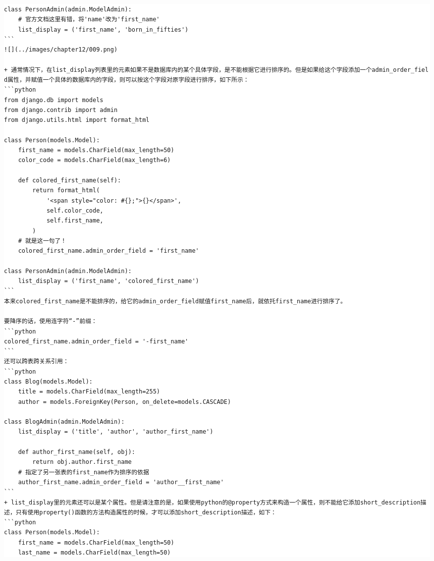     class PersonAdmin(admin.ModelAdmin):
        # 官方文档这里有错，将'name'改为'first_name' 
        list_display = ('first_name', 'born_in_fifties')
    ```
    ![](../images/chapter12/009.png)
    
    + 通常情况下，在list_display列表里的元素如果不是数据库内的某个具体字段，是不能根据它进行排序的。但是如果给这个字段添加一个admin_order_field属性，并赋值一个具体的数据库内的字段，则可以按这个字段对原字段进行排序，如下所示：
    ```python
    from django.db import models
    from django.contrib import admin
    from django.utils.html import format_html
    
    class Person(models.Model):
        first_name = models.CharField(max_length=50)
        color_code = models.CharField(max_length=6)
    
        def colored_first_name(self):
            return format_html(
                '<span style="color: #{};">{}</span>',
                self.color_code,
                self.first_name,
            )
        # 就是这一句了！
        colored_first_name.admin_order_field = 'first_name'
    
    class PersonAdmin(admin.ModelAdmin):
        list_display = ('first_name', 'colored_first_name')
    ```
    本来colored_first_name是不能排序的，给它的admin_order_field赋值first_name后，就依托first_name进行排序了。

    要降序的话，使用连字符“-”前缀：
    ```python
    colored_first_name.admin_order_field = '-first_name'
    ```
    还可以跨表跨关系引用：
    ```python
    class Blog(models.Model):
        title = models.CharField(max_length=255)
        author = models.ForeignKey(Person, on_delete=models.CASCADE)
    
    class BlogAdmin(admin.ModelAdmin):
        list_display = ('title', 'author', 'author_first_name')
    
        def author_first_name(self, obj):
            return obj.author.first_name
        # 指定了另一张表的first_name作为排序的依据
        author_first_name.admin_order_field = 'author__first_name'
    ```
    + list_display里的元素还可以是某个属性。但是请注意的是，如果使用python的@property方式来构造一个属性，则不能给它添加short_description描述，只有使用property()函数的方法构造属性的时候，才可以添加short_description描述，如下：
    ```python
    class Person(models.Model):
        first_name = models.CharField(max_length=50)
        last_name = models.CharField(max_length=50)
    